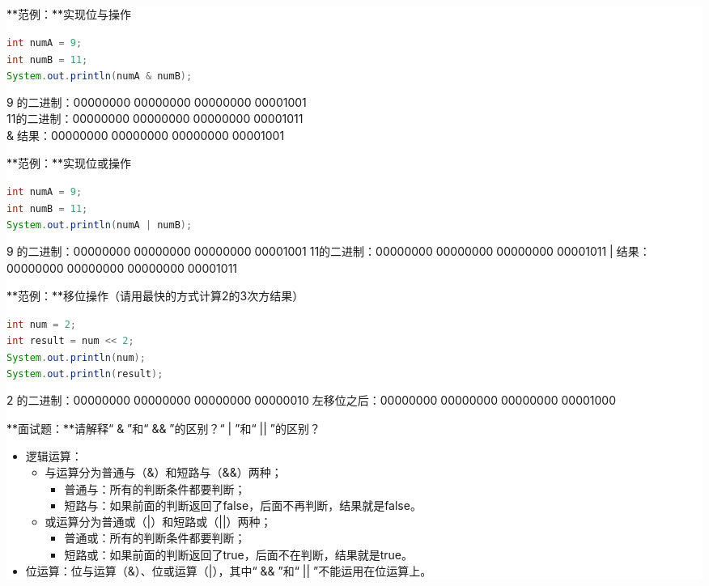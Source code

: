 **范例：**实现位与操作

```java
int numA = 9;
int numB = 11;
System.out.println(numA & numB);
```

9 的二进制：00000000 00000000 00000000 00001001  
11的二进制：00000000 00000000 00000000 00001011  
& 结果：00000000 00000000 00000000 00001001

**范例：**实现位或操作

```java
int numA = 9;
int numB = 11;
System.out.println(numA | numB);
```

9 的二进制：00000000 00000000 00000000 00001001
11的二进制：00000000 00000000 00000000 00001011
\| 结果：00000000 00000000 00000000 00001011

**范例：**移位操作（请用最快的方式计算2的3次方结果）

```java
int num = 2;
int result = num << 2;
System.out.println(num);
System.out.println(result);
```

2 的二进制：00000000 00000000 00000000 00000010
左移位之后：00000000 00000000 00000000 00001000

**面试题：**请解释“ & ”和“ && ”的区别？“ \| ”和“ \|\| ”的区别？
* 逻辑运算：
  * 与运算分为普通与（&）和短路与（&&）两种；
    * 普通与：所有的判断条件都要判断；
    * 短路与：如果前面的判断返回了false，后面不再判断，结果就是false。
  * 或运算分为普通或（\|）和短路或（\|\|）两种；
    * 普通或：所有的判断条件都要判断；
    * 短路或：如果前面的判断返回了true，后面不在判断，结果就是true。
* 位运算：位与运算（&）、位或运算（\|），其中“ && ”和“ \|\| ”不能运用在位运算上。